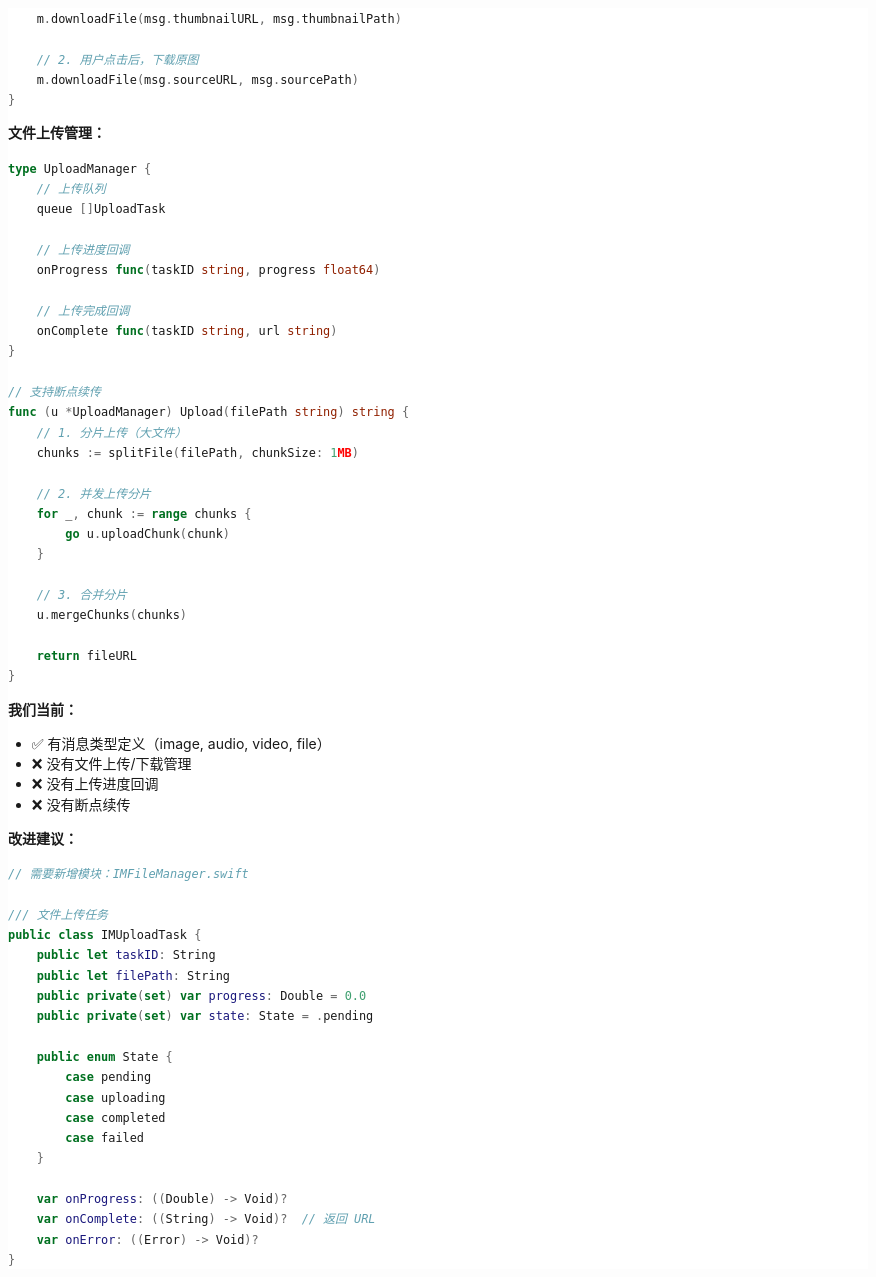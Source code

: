 ```go
    m.downloadFile(msg.thumbnailURL, msg.thumbnailPath)
    
    // 2. 用户点击后，下载原图
    m.downloadFile(msg.sourceURL, msg.sourcePath)
}
```

**文件上传管理：**
```go
type UploadManager {
    // 上传队列
    queue []UploadTask
    
    // 上传进度回调
    onProgress func(taskID string, progress float64)
    
    // 上传完成回调
    onComplete func(taskID string, url string)
}

// 支持断点续传
func (u *UploadManager) Upload(filePath string) string {
    // 1. 分片上传（大文件）
    chunks := splitFile(filePath, chunkSize: 1MB)
    
    // 2. 并发上传分片
    for _, chunk := range chunks {
        go u.uploadChunk(chunk)
    }
    
    // 3. 合并分片
    u.mergeChunks(chunks)
    
    return fileURL
}
```

**我们当前：**
- ✅ 有消息类型定义（image, audio, video, file）
- ❌ 没有文件上传/下载管理
- ❌ 没有上传进度回调
- ❌ 没有断点续传

**改进建议：**
```swift
// 需要新增模块：IMFileManager.swift

/// 文件上传任务
public class IMUploadTask {
    public let taskID: String
    public let filePath: String
    public private(set) var progress: Double = 0.0
    public private(set) var state: State = .pending
    
    public enum State {
        case pending
        case uploading
        case completed
        case failed
    }
    
    var onProgress: ((Double) -> Void)?
    var onComplete: ((String) -> Void)?  // 返回 URL
    var onError: ((Error) -> Void)?
}
```